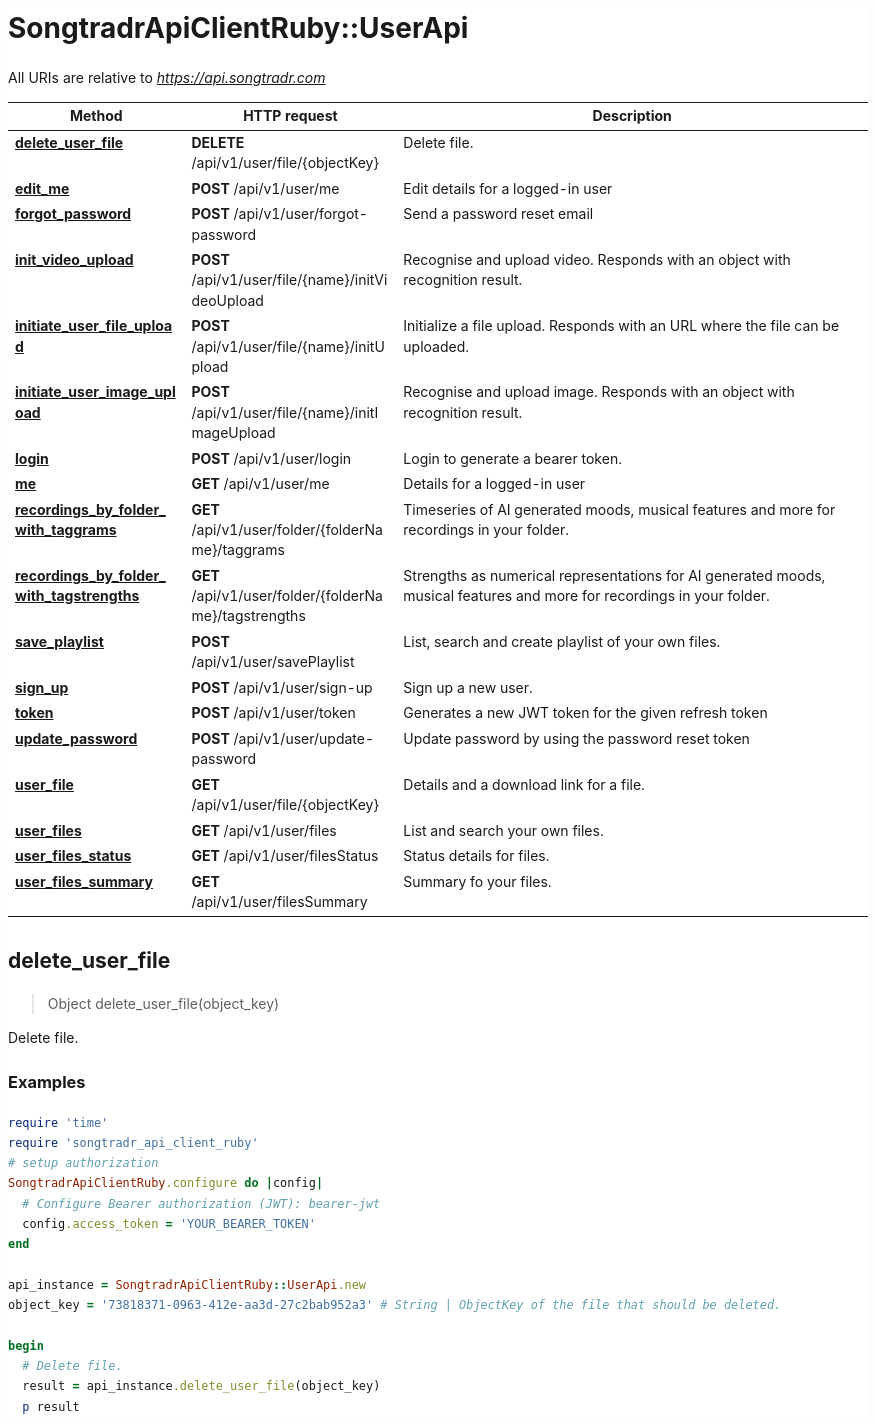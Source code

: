 # SongtradrApiClientRuby::UserApi

All URIs are relative to *https://api.songtradr.com*

| Method | HTTP request | Description |
| ------ | ------------ | ----------- |
| [**delete_user_file**](UserApi.md#delete_user_file) | **DELETE** /api/v1/user/file/{objectKey} | Delete file. |
| [**edit_me**](UserApi.md#edit_me) | **POST** /api/v1/user/me | Edit details for a logged-in user |
| [**forgot_password**](UserApi.md#forgot_password) | **POST** /api/v1/user/forgot-password | Send a password reset email |
| [**init_video_upload**](UserApi.md#init_video_upload) | **POST** /api/v1/user/file/{name}/initVideoUpload | Recognise and upload video. Responds with an object with recognition result. |
| [**initiate_user_file_upload**](UserApi.md#initiate_user_file_upload) | **POST** /api/v1/user/file/{name}/initUpload | Initialize a file upload. Responds with an URL where the file can be uploaded. |
| [**initiate_user_image_upload**](UserApi.md#initiate_user_image_upload) | **POST** /api/v1/user/file/{name}/initImageUpload | Recognise and upload image. Responds with an object with recognition result. |
| [**login**](UserApi.md#login) | **POST** /api/v1/user/login | Login to generate a bearer token. |
| [**me**](UserApi.md#me) | **GET** /api/v1/user/me | Details for a logged-in user |
| [**recordings_by_folder_with_taggrams**](UserApi.md#recordings_by_folder_with_taggrams) | **GET** /api/v1/user/folder/{folderName}/taggrams | Timeseries of AI generated moods, musical features and more for recordings in your folder. |
| [**recordings_by_folder_with_tagstrengths**](UserApi.md#recordings_by_folder_with_tagstrengths) | **GET** /api/v1/user/folder/{folderName}/tagstrengths | Strengths as numerical representations for AI generated moods, musical features and more for recordings in your folder. |
| [**save_playlist**](UserApi.md#save_playlist) | **POST** /api/v1/user/savePlaylist | List, search and create playlist of your own files. |
| [**sign_up**](UserApi.md#sign_up) | **POST** /api/v1/user/sign-up | Sign up a new user. |
| [**token**](UserApi.md#token) | **POST** /api/v1/user/token | Generates a new JWT token for the given refresh token |
| [**update_password**](UserApi.md#update_password) | **POST** /api/v1/user/update-password | Update password by using the password reset token |
| [**user_file**](UserApi.md#user_file) | **GET** /api/v1/user/file/{objectKey} | Details and a download link for a file. |
| [**user_files**](UserApi.md#user_files) | **GET** /api/v1/user/files | List and search your own files. |
| [**user_files_status**](UserApi.md#user_files_status) | **GET** /api/v1/user/filesStatus | Status details for files. |
| [**user_files_summary**](UserApi.md#user_files_summary) | **GET** /api/v1/user/filesSummary | Summary fo your files. |


## delete_user_file

> Object delete_user_file(object_key)

Delete file.

### Examples

```ruby
require 'time'
require 'songtradr_api_client_ruby'
# setup authorization
SongtradrApiClientRuby.configure do |config|
  # Configure Bearer authorization (JWT): bearer-jwt
  config.access_token = 'YOUR_BEARER_TOKEN'
end

api_instance = SongtradrApiClientRuby::UserApi.new
object_key = '73818371-0963-412e-aa3d-27c2bab952a3' # String | ObjectKey of the file that should be deleted.

begin
  # Delete file.
  result = api_instance.delete_user_file(object_key)
  p result
```